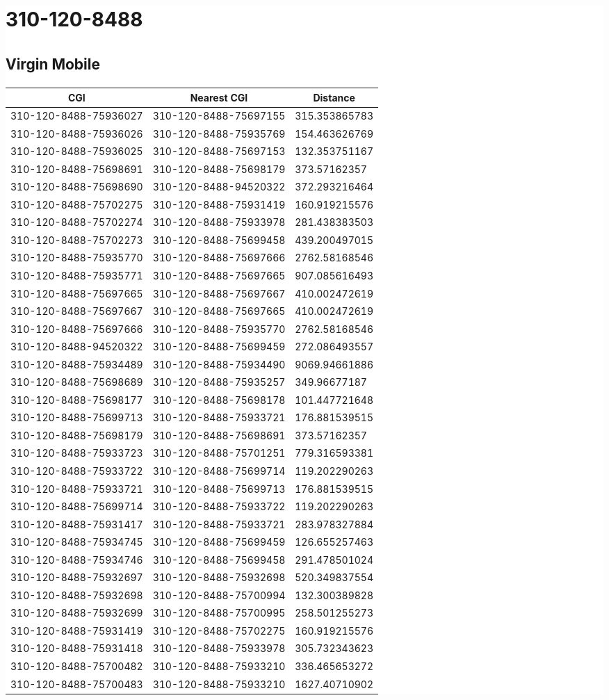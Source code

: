 # 310-120-8488
## Virgin Mobile


| CGI | Nearest CGI | Distance |
|-----|-------------|----------|
| 310-120-8488-75936027 | 310-120-8488-75697155 | 315.353865783 |
| 310-120-8488-75936026 | 310-120-8488-75935769 | 154.463626769 |
| 310-120-8488-75936025 | 310-120-8488-75697153 | 132.353751167 |
| 310-120-8488-75698691 | 310-120-8488-75698179 | 373.57162357 |
| 310-120-8488-75698690 | 310-120-8488-94520322 | 372.293216464 |
| 310-120-8488-75702275 | 310-120-8488-75931419 | 160.919215576 |
| 310-120-8488-75702274 | 310-120-8488-75933978 | 281.438383503 |
| 310-120-8488-75702273 | 310-120-8488-75699458 | 439.200497015 |
| 310-120-8488-75935770 | 310-120-8488-75697666 | 2762.58168546 |
| 310-120-8488-75935771 | 310-120-8488-75697665 | 907.085616493 |
| 310-120-8488-75697665 | 310-120-8488-75697667 | 410.002472619 |
| 310-120-8488-75697667 | 310-120-8488-75697665 | 410.002472619 |
| 310-120-8488-75697666 | 310-120-8488-75935770 | 2762.58168546 |
| 310-120-8488-94520322 | 310-120-8488-75699459 | 272.086493557 |
| 310-120-8488-75934489 | 310-120-8488-75934490 | 9069.94661886 |
| 310-120-8488-75698689 | 310-120-8488-75935257 | 349.96677187 |
| 310-120-8488-75698177 | 310-120-8488-75698178 | 101.447721648 |
| 310-120-8488-75699713 | 310-120-8488-75933721 | 176.881539515 |
| 310-120-8488-75698179 | 310-120-8488-75698691 | 373.57162357 |
| 310-120-8488-75933723 | 310-120-8488-75701251 | 779.316593381 |
| 310-120-8488-75933722 | 310-120-8488-75699714 | 119.202290263 |
| 310-120-8488-75933721 | 310-120-8488-75699713 | 176.881539515 |
| 310-120-8488-75699714 | 310-120-8488-75933722 | 119.202290263 |
| 310-120-8488-75931417 | 310-120-8488-75933721 | 283.978327884 |
| 310-120-8488-75934745 | 310-120-8488-75699459 | 126.655257463 |
| 310-120-8488-75934746 | 310-120-8488-75699458 | 291.478501024 |
| 310-120-8488-75932697 | 310-120-8488-75932698 | 520.349837554 |
| 310-120-8488-75932698 | 310-120-8488-75700994 | 132.300389828 |
| 310-120-8488-75932699 | 310-120-8488-75700995 | 258.501255273 |
| 310-120-8488-75931419 | 310-120-8488-75702275 | 160.919215576 |
| 310-120-8488-75931418 | 310-120-8488-75933978 | 305.732343623 |
| 310-120-8488-75700482 | 310-120-8488-75933210 | 336.465653272 |
| 310-120-8488-75700483 | 310-120-8488-75933210 | 1627.40710902 |